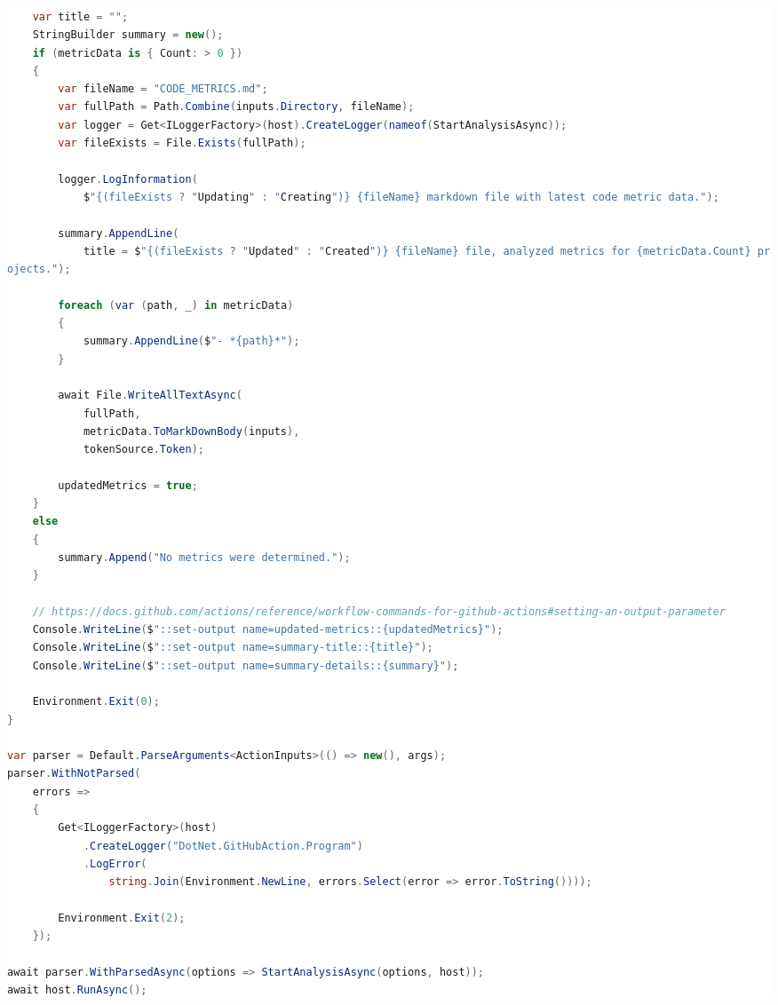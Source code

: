 ```csharp
    var title = "";
    StringBuilder summary = new();
    if (metricData is { Count: > 0 })
    {
        var fileName = "CODE_METRICS.md";
        var fullPath = Path.Combine(inputs.Directory, fileName);
        var logger = Get<ILoggerFactory>(host).CreateLogger(nameof(StartAnalysisAsync));
        var fileExists = File.Exists(fullPath);

        logger.LogInformation(
            $"{(fileExists ? "Updating" : "Creating")} {fileName} markdown file with latest code metric data.");

        summary.AppendLine(
            title = $"{(fileExists ? "Updated" : "Created")} {fileName} file, analyzed metrics for {metricData.Count} projects.");

        foreach (var (path, _) in metricData)
        {
            summary.AppendLine($"- *{path}*");
        }

        await File.WriteAllTextAsync(
            fullPath,
            metricData.ToMarkDownBody(inputs),
            tokenSource.Token);

        updatedMetrics = true;
    }
    else
    {
        summary.Append("No metrics were determined.");
    }

    // https://docs.github.com/actions/reference/workflow-commands-for-github-actions#setting-an-output-parameter
    Console.WriteLine($"::set-output name=updated-metrics::{updatedMetrics}");
    Console.WriteLine($"::set-output name=summary-title::{title}");
    Console.WriteLine($"::set-output name=summary-details::{summary}");

    Environment.Exit(0);
}

var parser = Default.ParseArguments<ActionInputs>(() => new(), args);
parser.WithNotParsed(
    errors =>
    {
        Get<ILoggerFactory>(host)
            .CreateLogger("DotNet.GitHubAction.Program")
            .LogError(
                string.Join(Environment.NewLine, errors.Select(error => error.ToString())));
        
        Environment.Exit(2);
    });

await parser.WithParsedAsync(options => StartAnalysisAsync(options, host));
await host.RunAsync();
```
